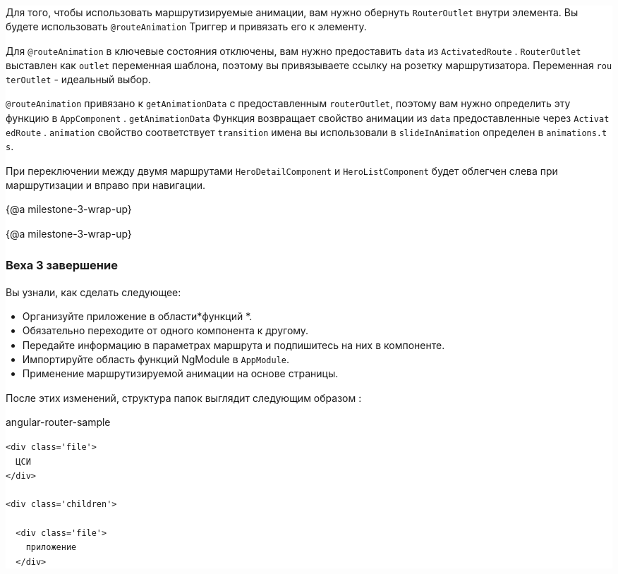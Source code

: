<code-example path="router/src/app/app.component.2.ts" header="src/app/app.component.ts (animations)" region="animation-imports"></code-example>

Для того, чтобы использовать маршрутизируемые анимации, вам нужно обернуть `RouterOutlet` внутри элемента. Вы будете
использовать `@routeAnimation` Триггер и привязать его к элементу.

Для `@routeAnimation` в ключевые состояния отключены, вам нужно предоставить `data` из `ActivatedRoute` . `RouterOutlet` выставлен как `outlet` переменная шаблона, поэтому вы привязываете ссылку на розетку маршрутизатора. Переменная `routerOutlet` - идеальный выбор.

<code-example path="router/src/app/app.component.2.html" header="src/app/app.component.html (router outlet)"></code-example>

 `@routeAnimation` привязано к `getAnimationData` с предоставленным `routerOutlet`, поэтому вам нужно определить эту функцию в `AppComponent` . `getAnimationData` Функция возвращает свойство анимации из `data` предоставленные через `ActivatedRoute` . `animation` свойство соответствует `transition` имена вы использовали в `slideInAnimation` определен в `animations.ts`.

<code-example path="router/src/app/app.component.2.ts" header="src/app/app.component.ts (router outlet)" region="function-binding"></code-example>

При переключении между двумя маршрутами `HeroDetailComponent` и `HeroListComponent` будет облегчен слева при маршрутизации и вправо при навигации.



{@a milestone-3-wrap-up}


{@a milestone-3-wrap-up}
### Веха 3 завершение

Вы узнали, как сделать следующее:

* Организуйте приложение в области*функций *.
* Обязательно переходите от одного компонента к другому.
* Передайте информацию в параметрах маршрута и подпишитесь на них в компоненте.
* Импортируйте область функций NgModule в `AppModule`.
* Применение маршрутизируемой анимации на основе страницы.

После этих изменений, структура папок выглядит следующим образом :


<div class='filetree'>

  <div class='file'>
    angular-router-sample
  </div>

  <div class='children'>

    <div class='file'>
      ЦСИ
    </div>

    <div class='children'>

      <div class='file'>
        приложение
      </div>

